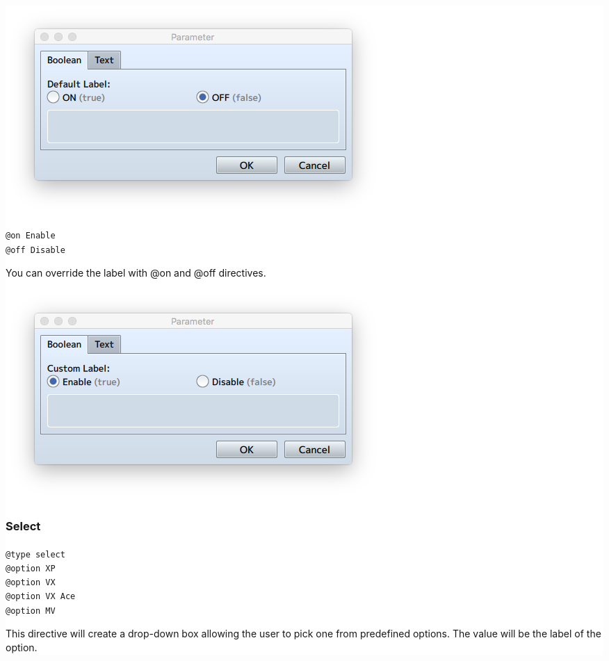 ![](type-boolean.png)

```
@on Enable
@off Disable
```

You can override the label with @on and @off directives.

![](type-boolean-custom.png)

### Select

```
@type select
@option XP
@option VX
@option VX Ace
@option MV
```

This directive will create a drop-down box allowing the user to pick one from predefined options. The value will be the label of the option.
